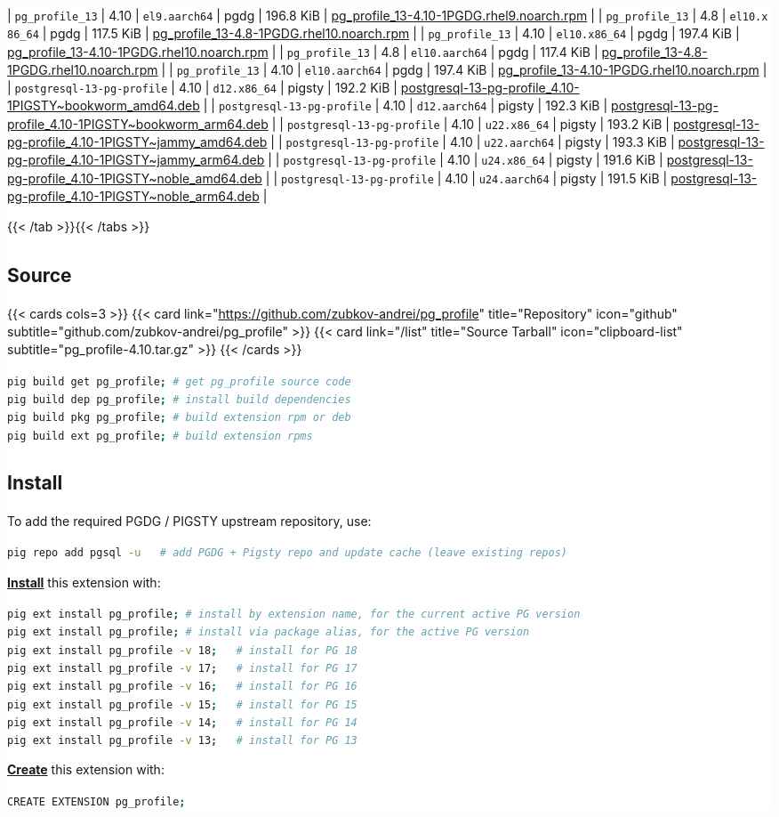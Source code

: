 | `pg_profile_13` | 4.10 | `el9.aarch64` | pgdg | 196.8 KiB | [pg_profile_13-4.10-1PGDG.rhel9.noarch.rpm](https://download.postgresql.org/pub/repos/yum/13/redhat/rhel-9-aarch64/pg_profile_13-4.10-1PGDG.rhel9.noarch.rpm) |
| `pg_profile_13` | 4.8 | `el10.x86_64` | pgdg | 117.5 KiB | [pg_profile_13-4.8-1PGDG.rhel10.noarch.rpm](https://download.postgresql.org/pub/repos/yum/13/redhat/rhel-10-x86_64/pg_profile_13-4.8-1PGDG.rhel10.noarch.rpm) |
| `pg_profile_13` | 4.10 | `el10.x86_64` | pgdg | 197.4 KiB | [pg_profile_13-4.10-1PGDG.rhel10.noarch.rpm](https://download.postgresql.org/pub/repos/yum/13/redhat/rhel-10-x86_64/pg_profile_13-4.10-1PGDG.rhel10.noarch.rpm) |
| `pg_profile_13` | 4.8 | `el10.aarch64` | pgdg | 117.4 KiB | [pg_profile_13-4.8-1PGDG.rhel10.noarch.rpm](https://download.postgresql.org/pub/repos/yum/13/redhat/rhel-10-aarch64/pg_profile_13-4.8-1PGDG.rhel10.noarch.rpm) |
| `pg_profile_13` | 4.10 | `el10.aarch64` | pgdg | 197.4 KiB | [pg_profile_13-4.10-1PGDG.rhel10.noarch.rpm](https://download.postgresql.org/pub/repos/yum/13/redhat/rhel-10-aarch64/pg_profile_13-4.10-1PGDG.rhel10.noarch.rpm) |
| `postgresql-13-pg-profile` | 4.10 | `d12.x86_64` | pigsty | 192.2 KiB | [postgresql-13-pg-profile_4.10-1PIGSTY~bookworm_amd64.deb](https://repo.pigsty.io/apt/pgsql/bookworm/pool/main/p/pg-profile/postgresql-13-pg-profile_4.10-1PIGSTY~bookworm_amd64.deb) |
| `postgresql-13-pg-profile` | 4.10 | `d12.aarch64` | pigsty | 192.3 KiB | [postgresql-13-pg-profile_4.10-1PIGSTY~bookworm_arm64.deb](https://repo.pigsty.io/apt/pgsql/bookworm/pool/main/p/pg-profile/postgresql-13-pg-profile_4.10-1PIGSTY~bookworm_arm64.deb) |
| `postgresql-13-pg-profile` | 4.10 | `u22.x86_64` | pigsty | 193.2 KiB | [postgresql-13-pg-profile_4.10-1PIGSTY~jammy_amd64.deb](https://repo.pigsty.io/apt/pgsql/jammy/pool/main/p/pg-profile/postgresql-13-pg-profile_4.10-1PIGSTY~jammy_amd64.deb) |
| `postgresql-13-pg-profile` | 4.10 | `u22.aarch64` | pigsty | 193.3 KiB | [postgresql-13-pg-profile_4.10-1PIGSTY~jammy_arm64.deb](https://repo.pigsty.io/apt/pgsql/jammy/pool/main/p/pg-profile/postgresql-13-pg-profile_4.10-1PIGSTY~jammy_arm64.deb) |
| `postgresql-13-pg-profile` | 4.10 | `u24.x86_64` | pigsty | 191.6 KiB | [postgresql-13-pg-profile_4.10-1PIGSTY~noble_amd64.deb](https://repo.pigsty.io/apt/pgsql/noble/pool/main/p/pg-profile/postgresql-13-pg-profile_4.10-1PIGSTY~noble_amd64.deb) |
| `postgresql-13-pg-profile` | 4.10 | `u24.aarch64` | pigsty | 191.5 KiB | [postgresql-13-pg-profile_4.10-1PIGSTY~noble_arm64.deb](https://repo.pigsty.io/apt/pgsql/noble/pool/main/p/pg-profile/postgresql-13-pg-profile_4.10-1PIGSTY~noble_arm64.deb) |

{{< /tab >}}{{< /tabs >}}

## Source

{{< cards cols=3 >}}
{{< card link="https://github.com/zubkov-andrei/pg_profile" title="Repository" icon="github" subtitle="github.com/zubkov-andrei/pg_profile" >}}
{{< card link="/list" title="Source Tarball" icon="clipboard-list" subtitle="pg_profile-4.10.tar.gz" >}}
{{< /cards >}}


```bash
pig build get pg_profile; # get pg_profile source code
pig build dep pg_profile; # install build dependencies
pig build pkg pg_profile; # build extension rpm or deb
pig build ext pg_profile; # build extension rpms
```


## Install

To add the required PGDG / PIGSTY upstream repository, use:

```bash
pig repo add pgsql -u   # add PGDG + Pigsty repo and update cache (leave existing repos)
```

[**Install**](https://ext.pgsty.com/usage/install) this extension with:

```bash
pig ext install pg_profile; # install by extension name, for the current active PG version
pig ext install pg_profile; # install via package alias, for the active PG version
pig ext install pg_profile -v 18;   # install for PG 18
pig ext install pg_profile -v 17;   # install for PG 17
pig ext install pg_profile -v 16;   # install for PG 16
pig ext install pg_profile -v 15;   # install for PG 15
pig ext install pg_profile -v 14;   # install for PG 14
pig ext install pg_profile -v 13;   # install for PG 13

```

[**Create**](https://ext.pgsty.com/usage/create) this extension with:

```bash
CREATE EXTENSION pg_profile;
```

